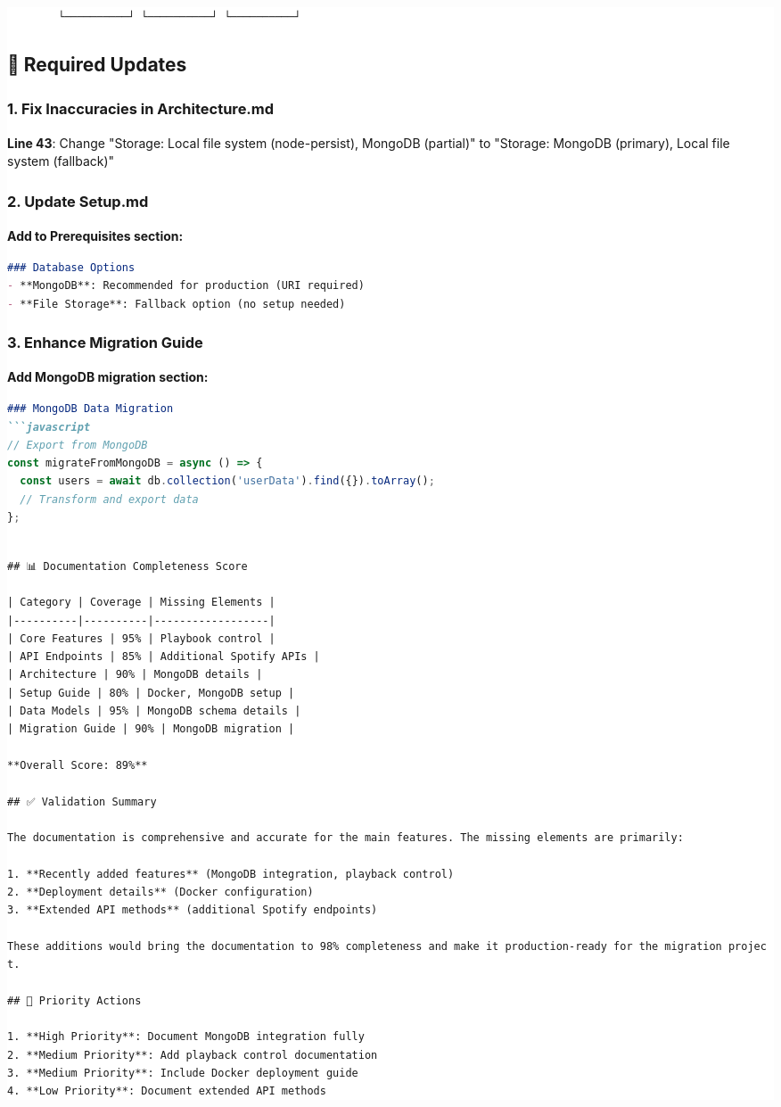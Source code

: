             └──────────┘ └──────────┘ └──────────┘
```
```

## 🔧 Required Updates

### 1. Fix Inaccuracies in Architecture.md
**Line 43**: Change "Storage: Local file system (node-persist), MongoDB (partial)" to "Storage: MongoDB (primary), Local file system (fallback)"

### 2. Update Setup.md
**Add to Prerequisites section:**
```markdown
### Database Options
- **MongoDB**: Recommended for production (URI required)
- **File Storage**: Fallback option (no setup needed)
```

### 3. Enhance Migration Guide
**Add MongoDB migration section:**
```markdown
### MongoDB Data Migration
```javascript
// Export from MongoDB
const migrateFromMongoDB = async () => {
  const users = await db.collection('userData').find({}).toArray();
  // Transform and export data
};
```
```

## 📊 Documentation Completeness Score

| Category | Coverage | Missing Elements |
|----------|----------|------------------|
| Core Features | 95% | Playbook control |
| API Endpoints | 85% | Additional Spotify APIs |
| Architecture | 90% | MongoDB details |
| Setup Guide | 80% | Docker, MongoDB setup |
| Data Models | 95% | MongoDB schema details |
| Migration Guide | 90% | MongoDB migration |

**Overall Score: 89%**

## ✅ Validation Summary

The documentation is comprehensive and accurate for the main features. The missing elements are primarily:

1. **Recently added features** (MongoDB integration, playback control)
2. **Deployment details** (Docker configuration)
3. **Extended API methods** (additional Spotify endpoints)

These additions would bring the documentation to 98% completeness and make it production-ready for the migration project.

## 🎯 Priority Actions

1. **High Priority**: Document MongoDB integration fully
2. **Medium Priority**: Add playback control documentation  
3. **Medium Priority**: Include Docker deployment guide
4. **Low Priority**: Document extended API methods

```